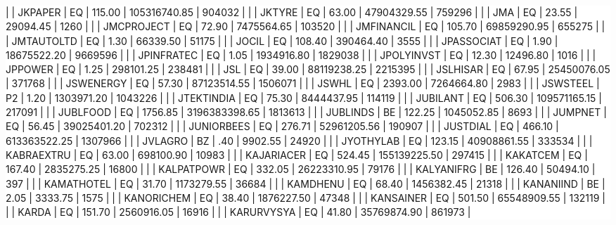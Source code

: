 |  | JKPAPER | EQ | 115.00 | 105316740.85 | 904032 |
|  | JKTYRE | EQ | 63.00 | 47904329.55 | 759296 |
|  | JMA | EQ | 23.55 | 29094.45 | 1260 |
|  | JMCPROJECT | EQ | 72.90 | 7475564.65 | 103520 |
|  | JMFINANCIL | EQ | 105.70 | 69859290.95 | 655275 |
|  | JMTAUTOLTD | EQ | 1.30 | 66339.50 | 51175 |
|  | JOCIL | EQ | 108.40 | 390464.40 | 3555 |
|  | JPASSOCIAT | EQ | 1.90 | 18675522.20 | 9669596 |
|  | JPINFRATEC | EQ | 1.05 | 1934916.80 | 1829038 |
|  | JPOLYINVST | EQ | 12.30 | 12496.80 | 1016 |
|  | JPPOWER | EQ | 1.25 | 298101.25 | 238481 |
|  | JSL | EQ | 39.00 | 88119238.25 | 2215395 |
|  | JSLHISAR | EQ | 67.95 | 25450076.05 | 371768 |
|  | JSWENERGY | EQ | 57.30 | 87123514.55 | 1506071 |
|  | JSWHL | EQ | 2393.00 | 7264664.80 | 2983 |
|  | JSWSTEEL | P2 | 1.20 | 1303971.20 | 1043226 |
|  | JTEKTINDIA | EQ | 75.30 | 8444437.95 | 114119 |
|  | JUBILANT | EQ | 506.30 | 109571165.15 | 217091 |
|  | JUBLFOOD | EQ | 1756.85 | 3196383398.65 | 1813613 |
|  | JUBLINDS | BE | 122.25 | 1045052.85 | 8693 |
|  | JUMPNET | EQ | 56.45 | 39025401.20 | 702312 |
|  | JUNIORBEES | EQ | 276.71 | 52961205.56 | 190907 |
|  | JUSTDIAL | EQ | 466.10 | 613363522.25 | 1307966 |
|  | JVLAGRO | BZ | .40 | 9902.55 | 24920 |
|  | JYOTHYLAB | EQ | 123.15 | 40908861.55 | 333534 |
|  | KABRAEXTRU | EQ | 63.00 | 698100.90 | 10983 |
|  | KAJARIACER | EQ | 524.45 | 155139225.50 | 297415 |
|  | KAKATCEM | EQ | 167.40 | 2835275.25 | 16800 |
|  | KALPATPOWR | EQ | 332.05 | 26223310.95 | 79176 |
|  | KALYANIFRG | BE | 126.40 | 50494.10 | 397 |
|  | KAMATHOTEL | EQ | 31.70 | 1173279.55 | 36684 |
|  | KAMDHENU | EQ | 68.40 | 1456382.45 | 21318 |
|  | KANANIIND | BE | 2.05 | 3333.75 | 1575 |
|  | KANORICHEM | EQ | 38.40 | 1876227.50 | 47348 |
|  | KANSAINER | EQ | 501.50 | 65548909.55 | 132119 |
|  | KARDA | EQ | 151.70 | 2560916.05 | 16916 |
|  | KARURVYSYA | EQ | 41.80 | 35769874.90 | 861973 |